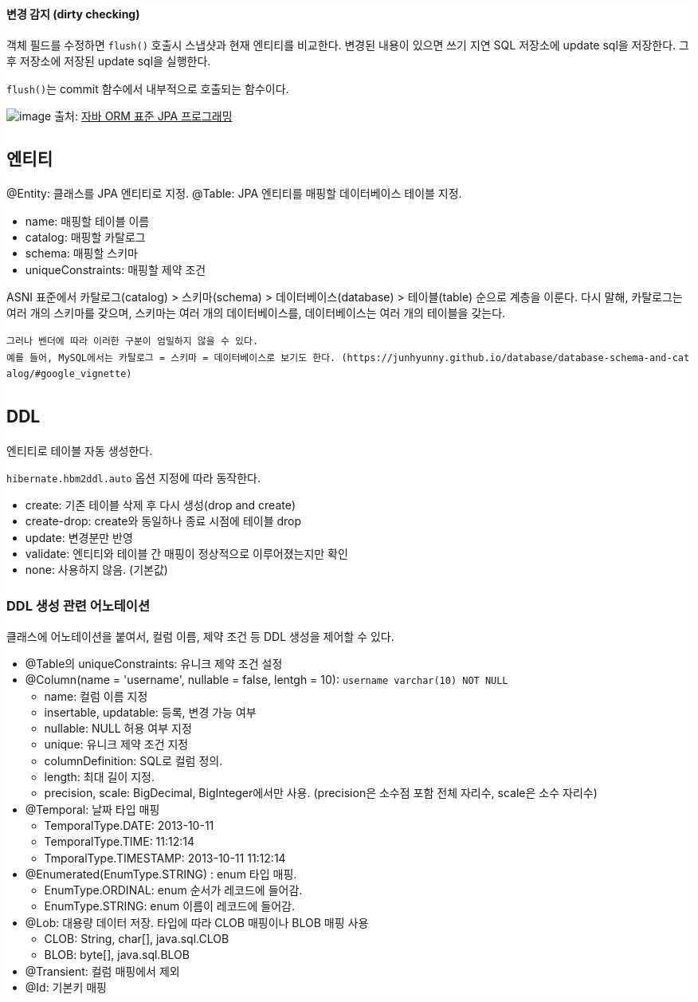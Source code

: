 #### 변경 감지 (dirty checking)

객체 필드를 수정하면 `flush()` 호출시 스냅샷과 현재 엔티티를 비교한다.
변경된 내용이 있으면 쓰기 지연 SQL 저장소에 update sql을 저장한다.
그 후 저장소에 저장된 update sql을 실행한다.

`flush()`는 commit 함수에서 내부적으로 호출되는 함수이다.

![image](https://github.com/codeleeks/blog/assets/166087781/73fa1558-9702-446d-8cc2-aaa7d74e8137)
출처: [자바 ORM 표준 JPA 프로그래밍](https://www.inflearn.com/course/ORM-JPA-Basic)

## 엔티티
@Entity: 클래스를 JPA 엔티티로 지정.
@Table: JPA 엔티티를 매핑할 데이터베이스 테이블 지정.
 - name: 매핑할 테이블 이름
- catalog: 매핑할 카탈로그
- schema: 매핑할 스키마
- uniqueConstraints: 매핑할 제약 조건

<MessageBox title='catalog, schema, database, table' level='info'>
	ASNI 표준에서 카탈로그(catalog) > 스키마(schema) > 데이터베이스(database) > 테이블(table) 순으로 계층을 이룬다.
	다시 말해, 카탈로그는 여러 개의 스키마를 갖으며, 스키마는 여러 개의 데이터베이스를, 데이터베이스는 여러 개의 테이블을 갖는다.
	
	그러나 벤더에 따라 이러한 구분이 엄밀하지 않을 수 있다.
	예를 들어, MySQL에서는 카탈로그 = 스키마 = 데이터베이스로 보기도 한다. (https://junhyunny.github.io/database/database-schema-and-catalog/#google_vignette)
</MessageBox>


## DDL

엔티티로 테이블 자동 생성한다.

`hibernate.hbm2ddl.auto` 옵션 지정에 따라 동작한다.

- create: 기존 테이블 삭제 후 다시 생성(drop and create)
- create-drop: create와 동일하나 종료 시점에 테이블 drop
- update: 변경분만 반영
- validate: 엔티티와 테이블 간 매핑이 정상적으로 이루어졌는지만 확인
- none: 사용하지 않음. (기본값)

### DDL 생성 관련 어노테이션

클래스에 어노테이션을 붙여서, 컬럼 이름, 제약 조건 등 DDL 생성을 제어할 수 있다.

- @Table의 uniqueConstraints: 유니크 제약 조건 설정
- @Column(name = 'username', nullable = false, lentgh = 10): `username varchar(10) NOT NULL`
	- name: 컬럼 이름 지정
	- insertable, updatable: 등록, 변경 가능 여부
	- nullable: NULL 허용 여부 지정
	- unique: 유니크 제약 조건 지정
	- columnDefinition: SQL로 컬럼 정의.
	- length: 최대 길이 지정.
	- precision, scale: BigDecimal, BigInteger에서만 사용. (precision은 소수점 포함 전체 자리수, scale은 소수 자리수)
- @Temporal: 날짜 타입 매핑
	- TemporalType.DATE: 2013-10-11
	- TemporalType.TIME: 11:12:14
	- TmporalType.TIMESTAMP: 2013-10-11 11:12:14
- @Enumerated(EnumType.STRING) : enum 타입 매핑. 
	- EnumType.ORDINAL: enum 순서가 레코드에 들어감.
	- EnumType.STRING: enum 이름이 레코드에 들어감.
- @Lob: 대용량 데이터 저장. 타입에 따라 CLOB 매핑이나 BLOB 매핑 사용
	- CLOB: String, char[], java.sql.CLOB
	- BLOB: byte[], java.sql.BLOB
- @Transient: 컬럼 매핑에서 제외
- @Id: 기본키 매핑